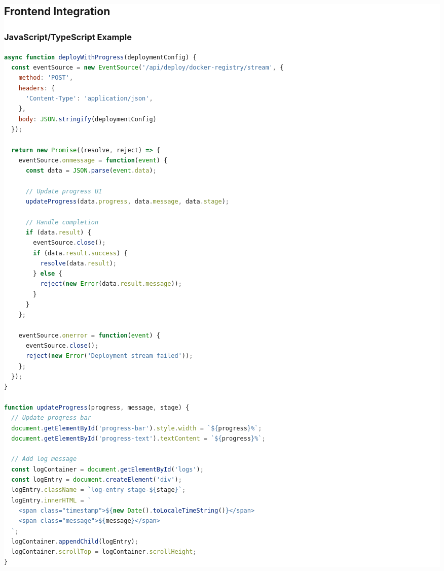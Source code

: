 ## Frontend Integration

### JavaScript/TypeScript Example

```javascript
async function deployWithProgress(deploymentConfig) {
  const eventSource = new EventSource('/api/deploy/docker-registry/stream', {
    method: 'POST',
    headers: {
      'Content-Type': 'application/json',
    },
    body: JSON.stringify(deploymentConfig)
  });

  return new Promise((resolve, reject) => {
    eventSource.onmessage = function(event) {
      const data = JSON.parse(event.data);
      
      // Update progress UI
      updateProgress(data.progress, data.message, data.stage);
      
      // Handle completion
      if (data.result) {
        eventSource.close();
        if (data.result.success) {
          resolve(data.result);
        } else {
          reject(new Error(data.result.message));
        }
      }
    };

    eventSource.onerror = function(event) {
      eventSource.close();
      reject(new Error('Deployment stream failed'));
    };
  });
}

function updateProgress(progress, message, stage) {
  // Update progress bar
  document.getElementById('progress-bar').style.width = `${progress}%`;
  document.getElementById('progress-text').textContent = `${progress}%`;
  
  // Add log message
  const logContainer = document.getElementById('logs');
  const logEntry = document.createElement('div');
  logEntry.className = `log-entry stage-${stage}`;
  logEntry.innerHTML = `
    <span class="timestamp">${new Date().toLocaleTimeString()}</span>
    <span class="message">${message}</span>
  `;
  logContainer.appendChild(logEntry);
  logContainer.scrollTop = logContainer.scrollHeight;
}
```
